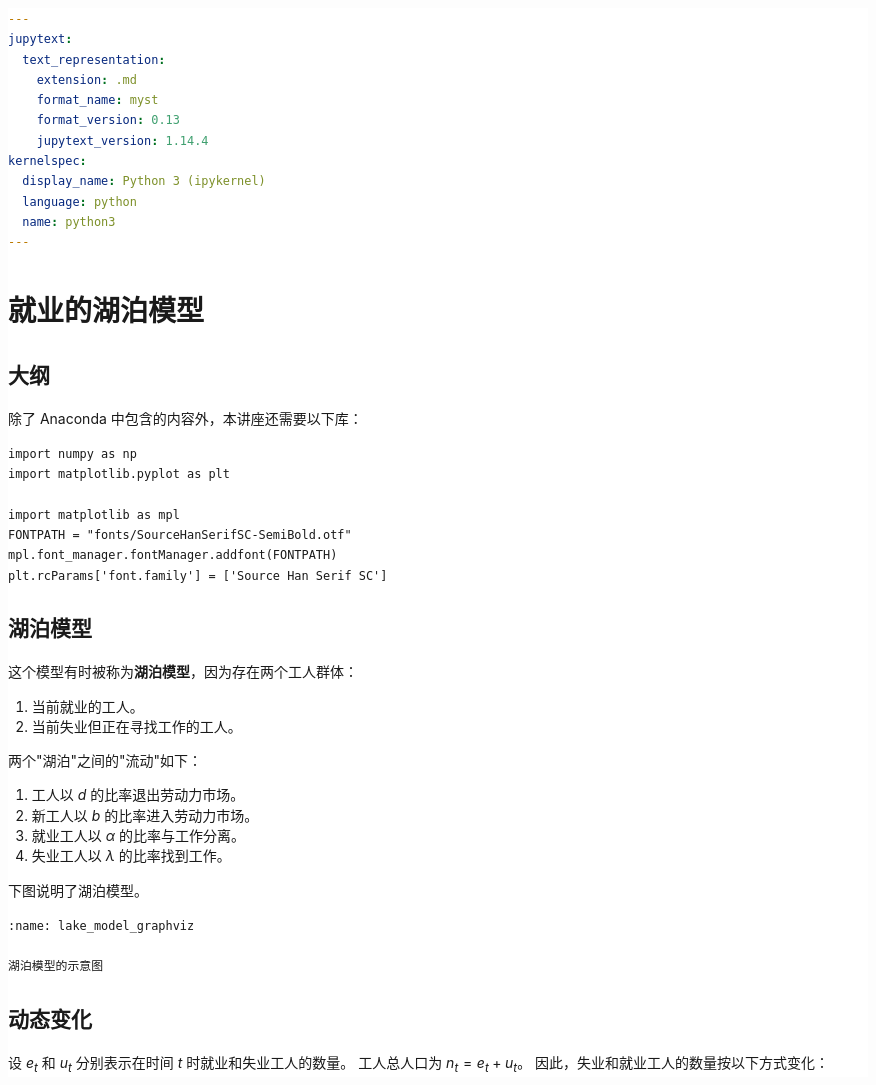 ```yaml
---
jupytext:
  text_representation:
    extension: .md
    format_name: myst
    format_version: 0.13
    jupytext_version: 1.14.4
kernelspec:
  display_name: Python 3 (ipykernel)
  language: python
  name: python3
---
```


# 就业的湖泊模型
## 大纲
除了 Anaconda 中包含的内容外，本讲座还需要以下库：

```{code-cell} ipython3
import numpy as np
import matplotlib.pyplot as plt

import matplotlib as mpl
FONTPATH = "fonts/SourceHanSerifSC-SemiBold.otf"
mpl.font_manager.fontManager.addfont(FONTPATH)
plt.rcParams['font.family'] = ['Source Han Serif SC']
```

## 湖泊模型
这个模型有时被称为**湖泊模型**，因为存在两个工人群体：
1. 当前就业的工人。
2. 当前失业但正在寻找工作的工人。

两个"湖泊"之间的"流动"如下：
1. 工人以 $d$ 的比率退出劳动力市场。
2. 新工人以 $b$ 的比率进入劳动力市场。
3. 就业工人以 $\alpha$ 的比率与工作分离。
4. 失业工人以 $\lambda$ 的比率找到工作。

下图说明了湖泊模型。

```{figure} /_static/lecture_specific/lake_model/lake_model_worker.png
:name: lake_model_graphviz

湖泊模型的示意图
```

## 动态变化
设 $e_t$ 和 $u_t$ 分别表示在时间 $t$ 时就业和失业工人的数量。
工人总人口为 $n_t = e_t + u_t$。
因此，失业和就业工人的数量按以下方式变化：

